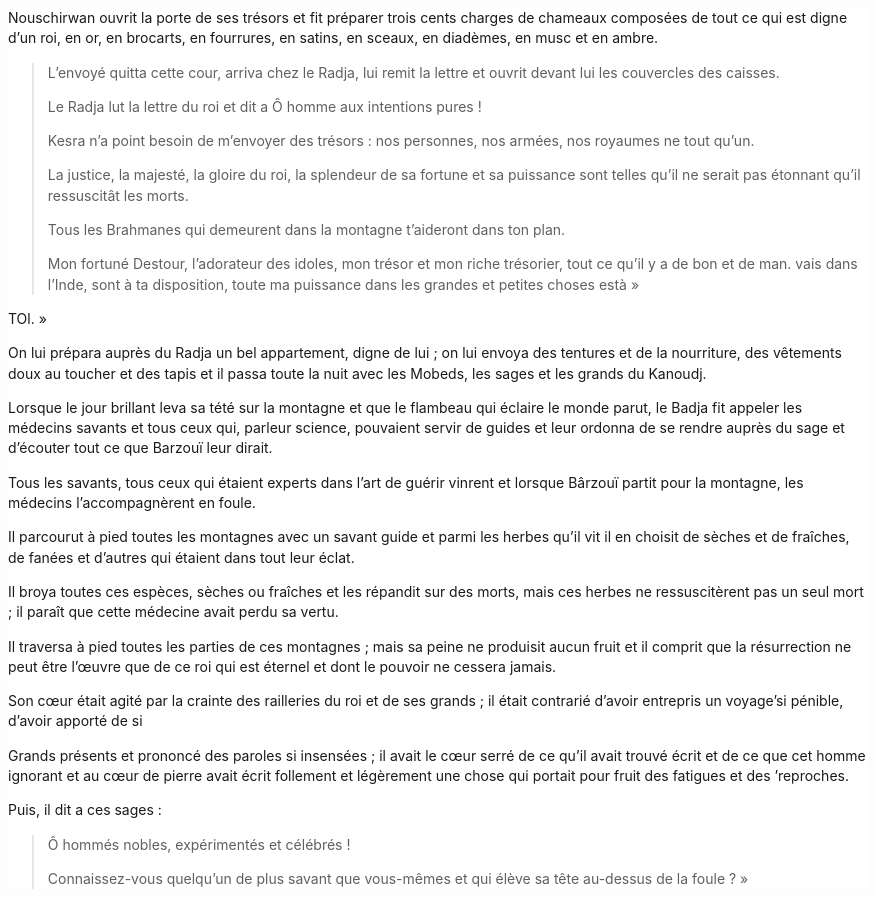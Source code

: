 Nouschirwan ouvrit la porte de ses trésors et fit préparer trois cents charges de chameaux composées de tout ce qui est digne d’un roi, en or, en brocarts, en fourrures, en satins, en sceaux, en diadèmes, en musc et en ambre.
>
> L’envoyé quitta cette cour, arriva chez le Radja, lui remit la lettre et ouvrit devant lui les couvercles des caisses.
>
> Le Radja lut la lettre du roi et dit a Ô homme aux intentions pures !
>
> Kesra n’a point besoin de m’envoyer des trésors : nos personnes, nos armées, nos royaumes ne tout qu’un.
>
> La justice, la majesté, la gloire du roi, la splendeur de sa fortune et sa puissance sont telles qu’il ne serait pas étonnant qu’il ressuscitât les morts.
>
> Tous les Brahmanes qui demeurent dans la montagne t’aideront dans ton plan.
>
> Mon fortuné Destour, l’adorateur des idoles, mon trésor et mon riche trésorier, tout ce qu’il y a de bon et de man. vais dans l’Inde, sont à ta disposition, toute ma puissance dans les grandes et petites choses està »

TOl. »

On lui prépara auprès du Radja un bel appartement, digne de lui ; on lui envoya des tentures et de la nourriture, des vêtements doux au toucher et des tapis et il passa toute la nuit avec les Mobeds, les sages et les grands du Kanoudj.

Lorsque le jour brillant leva sa tété sur la montagne et que le flambeau qui éclaire le monde parut, le Badja fit appeler les médecins savants et tous ceux qui, parleur science, pouvaient servir de guides et leur ordonna de se rendre auprès du sage et d’écouter tout ce que Barzouï leur dirait.

Tous les savants, tous ceux qui étaient experts dans l’art de guérir vinrent et lorsque Bârzouï partit pour la montagne, les médecins l’accompagnèrent en foule.

Il parcourut à pied toutes les montagnes avec un savant guide et parmi les herbes qu’il vit il en choisit de sèches et de fraîches, de fanées et d’autres qui étaient dans tout leur éclat.

Il broya toutes ces espèces, sèches ou fraîches et les répandit sur des morts, mais ces herbes ne ressuscitèrent pas un seul mort ; il paraît que cette médecine avait perdu sa vertu.

Il traversa à pied toutes les parties de ces montagnes ; mais sa peine ne produisit aucun fruit et il comprit que la résurrection ne peut être l’œuvre que de ce roi qui est éternel et dont le pouvoir ne cessera jamais.

Son cœur était agité par la crainte des railleries du roi et de ses grands ; il était contrarié d’avoir entrepris un voyage’si pénible, d’avoir apporté de si

Grands présents et prononcé des paroles si insensées ; il avait le cœur serré de ce qu’il avait trouvé écrit et de ce que cet homme ignorant et au cœur de pierre avait écrit follement et légèrement une chose qui portait pour fruit des fatigues et des ’reproches.

Puis, il dit a ces sages :

> Ô hommés nobles, expérimentés et célébrés !
>
> Connaissez-vous quelqu’un de plus savant que vous-mêmes et qui élève sa tête au-dessus de la foule ? »

